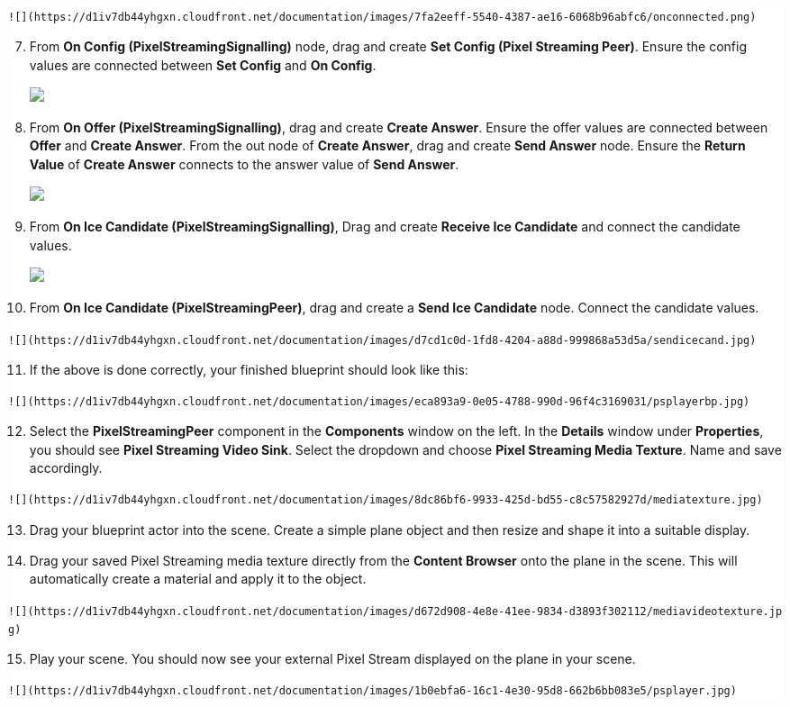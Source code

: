     ![](https://d1iv7db44yhgxn.cloudfront.net/documentation/images/7fa2eeff-5540-4387-ae16-6068b96abfc6/onconnected.png)
7.  From **On Config (PixelStreamingSignalling)** node, drag and create **Set Config (Pixel Streaming Peer)**. Ensure the config values are connected between **Set Config** and **On Config**.
    
    ![](https://d1iv7db44yhgxn.cloudfront.net/documentation/images/bebd4e7a-bd9d-444f-a906-38cd995a7db2/onconfigss.jpg)
8.  From **On Offer (PixelStreamingSignalling)**, drag and create **Create Answer**. Ensure the offer values are connected between **Offer** and **Create Answer**. From the out node of **Create Answer**, drag and create **Send Answer** node. Ensure the **Return Value** of **Create Answer** connects to the answer value of **Send Answer**.
    
    ![](https://d1iv7db44yhgxn.cloudfront.net/documentation/images/25d74c2d-1d85-40a3-94fb-2fd141936afa/sendanswerps.jpg)
9.  From **On Ice Candidate (PixelStreamingSignalling)**, Drag and create **Receive Ice Candidate** and connect the candidate values.
    
    ![](https://d1iv7db44yhgxn.cloudfront.net/documentation/images/b916357b-4277-4ef4-ba5e-95f512f26e18/icecandss.jpg)
10.  From **On Ice Candidate (PixelStreamingPeer)**, drag and create a **Send Ice Candidate** node. Connect the candidate values.
    
    ![](https://d1iv7db44yhgxn.cloudfront.net/documentation/images/d7cd1c0d-1fd8-4204-a88d-999868a53d5a/sendicecand.jpg)
11.  If the above is done correctly, your finished blueprint should look like this:
    
    ![](https://d1iv7db44yhgxn.cloudfront.net/documentation/images/eca893a9-0e05-4788-990d-96f4c3169031/psplayerbp.jpg)
12.  Select the **PixelStreamingPeer** component in the **Components** window on the left. In the **Details** window under **Properties**, you should see **Pixel Streaming Video Sink**. Select the dropdown and choose **Pixel Streaming Media Texture**. Name and save accordingly.
    
    ![](https://d1iv7db44yhgxn.cloudfront.net/documentation/images/8dc86bf6-9933-425d-bd55-c8c57582927d/mediatexture.jpg)
13.  Drag your blueprint actor into the scene. Create a simple plane object and then resize and shape it into a suitable display.
    
14.  Drag your saved Pixel Streaming media texture directly from the **Content Browser** onto the plane in the scene. This will automatically create a material and apply it to the object.
    
    ![](https://d1iv7db44yhgxn.cloudfront.net/documentation/images/d672d908-4e8e-41ee-9834-d3893f302112/mediavideotexture.jpg)
15.  Play your scene. You should now see your external Pixel Stream displayed on the plane in your scene.
    
    ![](https://d1iv7db44yhgxn.cloudfront.net/documentation/images/1b0ebfa6-16c1-4e30-95d8-662b6bb083e5/psplayer.jpg)